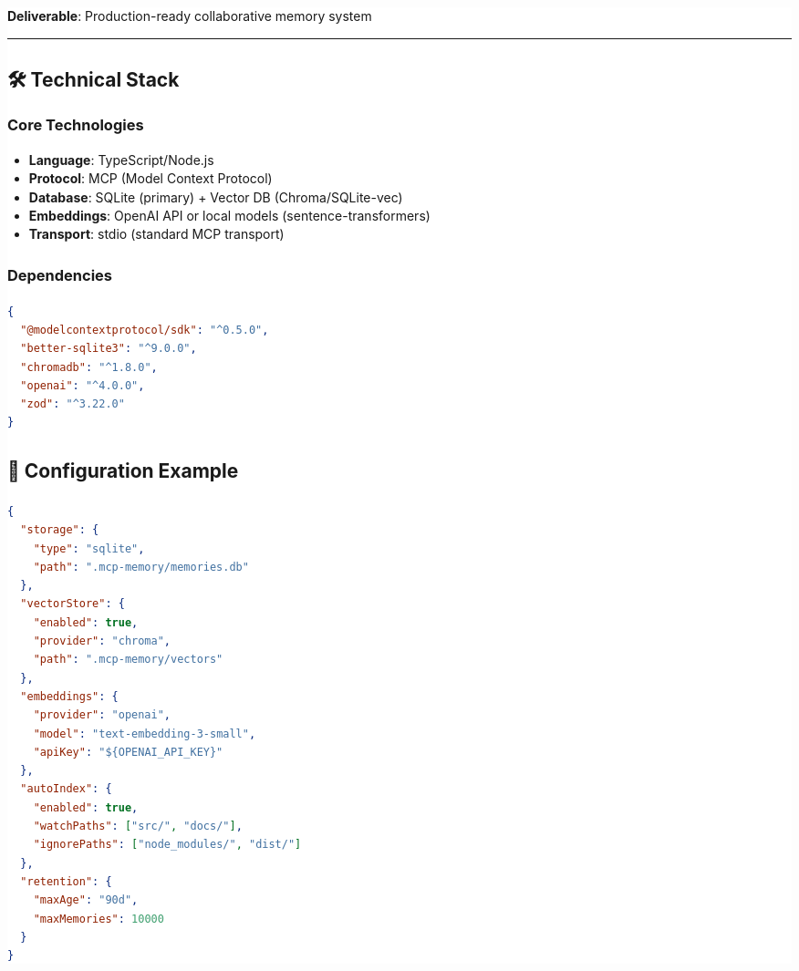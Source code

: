 **Deliverable**: Production-ready collaborative memory system

---

## 🛠️ Technical Stack

### Core Technologies

- **Language**: TypeScript/Node.js
- **Protocol**: MCP (Model Context Protocol)
- **Database**: SQLite (primary) + Vector DB (Chroma/SQLite-vec)
- **Embeddings**: OpenAI API or local models (sentence-transformers)
- **Transport**: stdio (standard MCP transport)

### Dependencies

```json
{
  "@modelcontextprotocol/sdk": "^0.5.0",
  "better-sqlite3": "^9.0.0",
  "chromadb": "^1.8.0",
  "openai": "^4.0.0",
  "zod": "^3.22.0"
}
```

## 🔧 Configuration Example

```json
{
  "storage": {
    "type": "sqlite",
    "path": ".mcp-memory/memories.db"
  },
  "vectorStore": {
    "enabled": true,
    "provider": "chroma",
    "path": ".mcp-memory/vectors"
  },
  "embeddings": {
    "provider": "openai",
    "model": "text-embedding-3-small",
    "apiKey": "${OPENAI_API_KEY}"
  },
  "autoIndex": {
    "enabled": true,
    "watchPaths": ["src/", "docs/"],
    "ignorePaths": ["node_modules/", "dist/"]
  },
  "retention": {
    "maxAge": "90d",
    "maxMemories": 10000
  }
}
```
